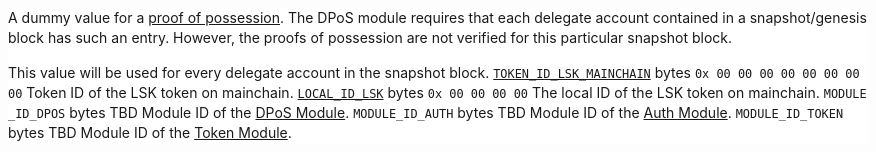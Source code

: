    <td>A dummy value for a <a href="https://github.com/LiskHQ/lips/blob/main/proposals/lip-0038.md#public-key-registration-and-proof-of-possession">proof of possession</a>. The DPoS module requires that each delegate account contained in a snapshot/genesis block has such an entry. However, the proofs of possession are not verified for this particular snapshot block.
<p>
This value will be used for every delegate account in the snapshot block.
   </td>
  </tr>
  <tr>
   <td><code><a href="https://github.com/LiskHQ/lips/blob/main/proposals/lip-0051.md#constants-and-notations">TOKEN_ID_LSK_MAINCHAIN</a></code>
   </td>
   <td>bytes
   </td>
   <td><code>0x 00 00 00 00 00 00 00 00</code>
   </td>
   <td>Token ID of the LSK token on mainchain.
   </td>
  </tr>
  <tr>
   <td><code><a href="https://github.com/LiskHQ/lips/blob/main/proposals/lip-0051.md#constants-and-notations">LOCAL_ID_LSK</a></code>
   </td>
   <td>bytes
   </td>
   <td><code>0x 00 00 00 00</code>
   </td>
   <td>The local ID of the LSK token on mainchain.
   </td>
  </tr>
  <tr>
   <td><code>MODULE_ID_DPOS</code>
   </td>
   <td>bytes
   </td>
   <td>TBD
   </td>
   <td>Module ID of the <a href="https://github.com/LiskHQ/lips/blob/main/proposals/lip-0057.md">DPoS Module</a>.
   </td>
  </tr>
  <tr>
   <td><code>MODULE_ID_AUTH</code>
   </td>
   <td>bytes
   </td>
   <td>TBD
   </td>
   <td>Module ID of the <a href="https://github.com/LiskHQ/lips/blob/main/proposals/lip-0041.md">Auth Module</a>.
   </td>
  </tr>
  <tr>
   <td><code>MODULE_ID_TOKEN</code>
   </td>
   <td>bytes
   </td>
   <td>TBD
   </td>
   <td>Module ID of the <a href="https://github.com/LiskHQ/lips/blob/main/proposals/lip-0051.md">Token Module</a>.
   </td>
  </tr>
  <tr>